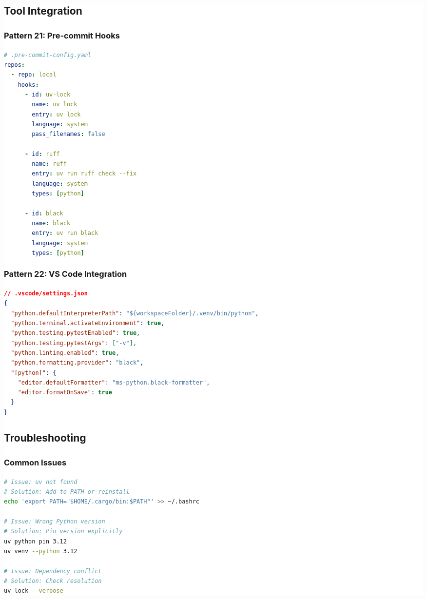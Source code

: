 ## Tool Integration

### Pattern 21: Pre-commit Hooks

```yaml
# .pre-commit-config.yaml
repos:
  - repo: local
    hooks:
      - id: uv-lock
        name: uv lock
        entry: uv lock
        language: system
        pass_filenames: false

      - id: ruff
        name: ruff
        entry: uv run ruff check --fix
        language: system
        types: [python]

      - id: black
        name: black
        entry: uv run black
        language: system
        types: [python]
```

### Pattern 22: VS Code Integration

```json
// .vscode/settings.json
{
  "python.defaultInterpreterPath": "${workspaceFolder}/.venv/bin/python",
  "python.terminal.activateEnvironment": true,
  "python.testing.pytestEnabled": true,
  "python.testing.pytestArgs": ["-v"],
  "python.linting.enabled": true,
  "python.formatting.provider": "black",
  "[python]": {
    "editor.defaultFormatter": "ms-python.black-formatter",
    "editor.formatOnSave": true
  }
}
```

## Troubleshooting

### Common Issues

```bash
# Issue: uv not found
# Solution: Add to PATH or reinstall
echo 'export PATH="$HOME/.cargo/bin:$PATH"' >> ~/.bashrc

# Issue: Wrong Python version
# Solution: Pin version explicitly
uv python pin 3.12
uv venv --python 3.12

# Issue: Dependency conflict
# Solution: Check resolution
uv lock --verbose
```